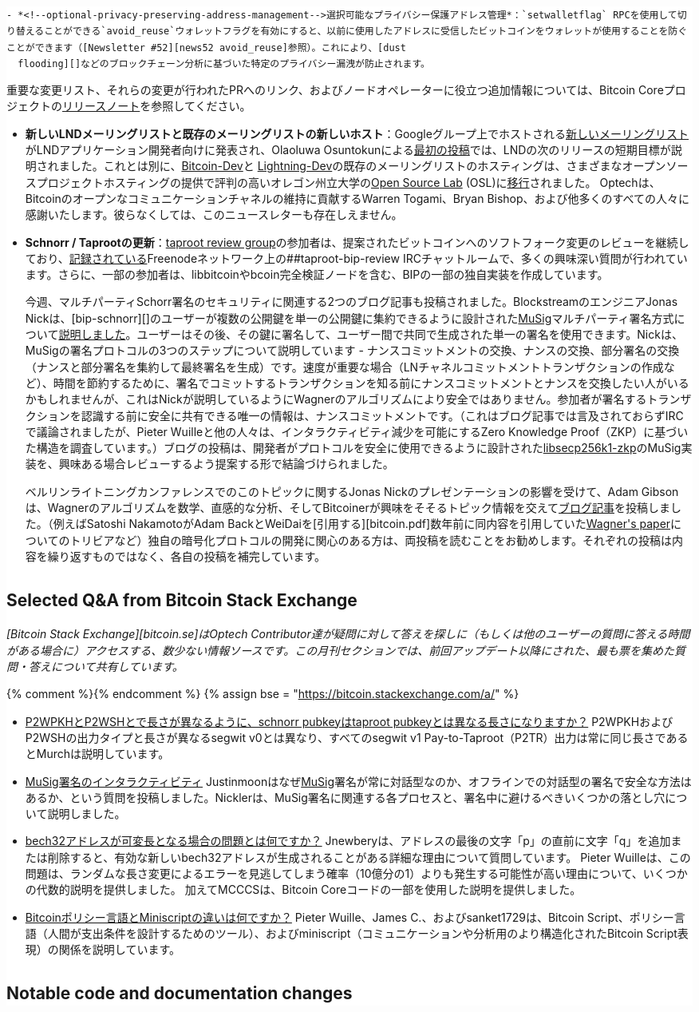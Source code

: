     - *<!--optional-privacy-preserving-address-management-->選択可能なプライバシー保護アドレス管理*：`setwalletflag` RPCを使用して切り替えることができる`avoid_reuse`ウォレットフラグを有効にすると、以前に使用したアドレスに受信したビットコインをウォレットが使用することを防ぐことができます（[Newsletter #52][news52 avoid_reuse]参照）。これにより、[dust
      flooding][]などのブロックチェーン分析に基づいた特定のプライバシー漏洩が防止されます。

   重要な変更リスト、それらの変更が行われたPRへのリンク、およびノードオペレーターに役立つ追加情報については、Bitcoin Coreプロジェクトの[リリースノート][notes 0.19.0]を参照してください。

- **新しいLNDメーリングリストと既存のメーリングリストの新しいホスト**：Googleグループ上でホストされる[新しいメーリングリスト][lnd engineering]がLNDアプリケーション開発者向けに発表され、Olaoluwa Osuntokunによる[最初の投稿][osuntokun lnd plans]では、LNDの次のリリースの短期目標が説明されました。これとは別に、[Bitcoin-Dev][]と [Lightning-Dev][]の既存のメーリングリストのホスティングは、さまざまなオープンソースプロジェクトホスティングの提供で評判の高いオレゴン州立大学の[Open Source Lab][osl] (OSL)に[移行][togami ml update]されました。 Optechは、Bitcoinのオープンなコミュニケーションチャネルの維持に貢献するWarren Togami、Bryan Bishop、および他多くのすべての人々に感謝いたします。彼らなくしては、このニュースレターも存在しえません。

- **Schnorr / Taprootの更新**：[taproot review group][]の参加者は、提案されたビットコインへのソフトフォーク変更のレビューを継続しており、[記録されている][tbr log]Freenodeネットワーク上の##taproot-bip-review IRCチャットルームで、多くの興味深い質問が行われています。さらに、一部の参加者は、libbitcoinやbcoin完全検証ノードを含む、BIPの一部の独自実装を作成しています。

    今週、マルチパーティSchorr署名のセキュリティに関連する2つのブログ記事も投稿されました。BlockstreamのエンジニアJonas Nickは、[bip-schnorr][]のユーザーが複数の公開鍵を単一の公開鍵に集約できるように設計された[MuSig][]マルチパーティ署名方式について[説明しました][nick musig]。ユーザーはその後、その鍵に署名して、ユーザー間で共同で生成された単一の署名を使用できます。Nickは、MuSigの署名プロトコルの3つのステップについて説明しています - ナンスコミットメントの交換、ナンスの交換、部分署名の交換（ナンスと部分署名を集約して最終署名を生成）です。速度が重要な場合（LNチャネルコミットメントトランザクションの作成など）、時間を節約するために、署名でコミットするトランザクションを知る前にナンスコミットメントとナンスを交換したい人がいるかもしれませんが、これはNickが説明しているようにWagnerのアルゴリズムにより安全ではありません。参加者が署名するトランザクションを認識する前に安全に共有できる唯一の情報は、ナンスコミットメントです。（これはブログ記事では言及されておらずIRCで議論されましたが、Pieter Wuilleと他の人々は、インタラクティビティ減少を可能にするZero Knowledge Proof（ZKP）に基づいた構造を調査しています。）ブログの投稿は、開発者がプロトコルを安全に使用できるように設計された[libsecp256k1-zkp][]のMuSig実装を、興味ある場合レビューするよう提案する形で結論づけられました。

    ベルリンライトニングカンファレンスでのこのトピックに関するJonas Nickのプレゼンテーションの影響を受けて、Adam Gibsonは、Wagnerのアルゴリズムを数学、直感的な分析、そしてBitcoinerが興味をそそるトピック情報を交えて[ブログ記事][gibson wagners]を投稿しました。（例えばSatoshi NakamotoがAdam BackとWeiDaiを[引用する][bitcoin.pdf]数年前に同内容を引用していた[Wagner's paper][]についてのトリビアなど）独自の暗号化プロトコルの開発に関心のある方は、両投稿を読むことをお勧めします。それぞれの投稿は内容を繰り返すものではなく、各自の投稿を補完しています。

## Selected Q&A from Bitcoin Stack Exchange

*[Bitcoin Stack Exchange][bitcoin.se]はOptech Contributor達が疑問に対して答えを探しに（もしくは他のユーザーの質問に答える時間がある場合に）アクセスする、数少ない情報ソースです。この月刊セクションでは、前回アップデート以降にされた、最も票を集めた質問・答えについて共有しています。*

{% comment %}{%
endcomment %}
{% assign bse = "https://bitcoin.stackexchange.com/a/" %}

- [P2WPKHとP2WSHとで長さが異なるように、schnorr pubkeyはtaproot pubkeyとは異なる長さになりますか？]({{bse}}91531) P2WPKHおよびP2WSHの出力タイプと長さが異なるsegwit v0とは異なり、すべてのsegwit v1 Pay-to-Taproot（P2TR）出力は常に同じ長さであるとMurchは説明しています。

- [MuSig署名のインタラクティビティ]({{bse}}91534) Justinmoonはなぜ[MuSig][]署名が常に対話型なのか、オフラインでの対話型の署名で安全な方法はあるか、という質問を投稿しました。Nicklerは、MuSig署名に関連する各プロセスと、署名中に避けるべきいくつかの落とし穴について説明しました。

- [bech32アドレスが可変長となる場合の問題とは何ですか？]({{bse}}91602) Jnewberyは、アドレスの最後の文字「p」の直前に文字「q」を追加または削除すると、有効な新しいbech32アドレスが生成されることがある詳細な理由について質問しています。 Pieter Wuilleは、この問題は、ランダムな長さ変更によるエラーを見逃してしまう確率（10億分の1）よりも発生する可能性が高い理由について、いくつかの代数的説明を提供しました。 加えてMCCCSは、Bitcoin Coreコードの一部を使用した説明を提供しました。

- [Bitcoinポリシー言語とMiniscriptの違いは何ですか？]({{bse}}91565) Pieter Wuille、James C.、およびsanket1729は、Bitcoin Script、ポリシー言語（人間が支出条件を設計するためのツール）、およびminiscript（コミュニケーションや分析用のより構造化されたBitcoin Script表現）の関係を説明しています。

## Notable code and documentation changes


[bitcoin core 0.19.0.1]: https://bitcoincore.org/bin/bitcoin-core-0.19.0.1/
[notes 0.19.0]: https://bitcoincore.org/ja/releases/0.19.0.1/
[news63 carve-out]: /en/newsletters/2019/09/11/#bitcoin-core-16421
[news70 simple commits]: /ja/newsletters/2019/10/30
[news71 ln carve-out]: /ja/newsletters/2019/11/06
[news43 core bip158]: /en/newsletters/2019/04/23/#basic-bip158-support-merged-in-bitcoin-core
[news19 bip70]: /en/newsletters/2018/10/30/#bitcoin-core-14451
[news57 bip37]: /en/newsletters/2019/07/31/#bloom-filter-discussion
[news37 bip61]: /en/newsletters/2019/03/12/#removal-of-bip61-p2p-reject-messages
[news63 new wallet]: /en/newsletters/2019/09/11/#bitcoin-core-15450
[news42 core gui bech32]: /en/newsletters/2019/04/16/#bitcoin-core-15711
[news52 avoid_reuse]: /en/newsletters/2019/06/26/#bitcoin-core-13756
[dust flooding]: {{bse}}81509
[news60 16248]: /en/newsletters/2019/08/21/#bitcoin-core-16248
[togami ml update]: http://www.erisian.com.au/bitcoin-core-dev/log-2019-11-21.html#l-23
[nick musig]: https://medium.com/blockstream/insecure-shortcuts-in-musig-2ad0d38a97da
[gibson wagners]: https://joinmarket.me/blog/blog/avoiding-wagnerian-tragedies/
[news55 tlv]: /en/newsletters/2019/07/17/#bolts-607
[lnd engineering]: https://groups.google.com/a/lightning.engineering/forum/#!forum/lnd
[osuntokun lnd plans]: https://groups.google.com/a/lightning.engineering/forum/#!topic/lnd/GtcrXNhTLqQ
[bitcoin-dev]: https://gnusha.org/url/https://lists.linuxfoundation.org/mailman/listinfo/bitcoin-dev
[lightning-dev]: https://gnusha.org/url/https://lists.linuxfoundation.org/mailman/listinfo/lightning-dev
[osl]: https://osuosl.org/
[taproot review group]: https://github.com/ajtowns/taproot-review
[tbr log]: http://www.erisian.com.au/taproot-bip-review/
[libsecp256k1-zkp]: https://github.com/ElementsProject/secp256k1-zkp
[wagner's paper]: https://people.eecs.berkeley.edu/~daw/papers/genbday-long.ps
[non-strict der]: https://gnusha.org/url/https://lists.linuxfoundation.org/pipermail/bitcoin-dev/2015-July/009697.html
[heartbleed]: https://bitcoin.org/en/alert/2014-04-11-heartbleed
[cve-2014-3570]: https://www.reddit.com/r/Bitcoin/comments/2rrxq7/on_why_010s_release_notes_say_we_have_reason_to/
[libsecp256k1 sig speedup]: https://bitcoincore.org/en/2016/02/23/release-0.12.0/#x-faster-signature-validation
[musig]: https://eprint.iacr.org/2018/068
